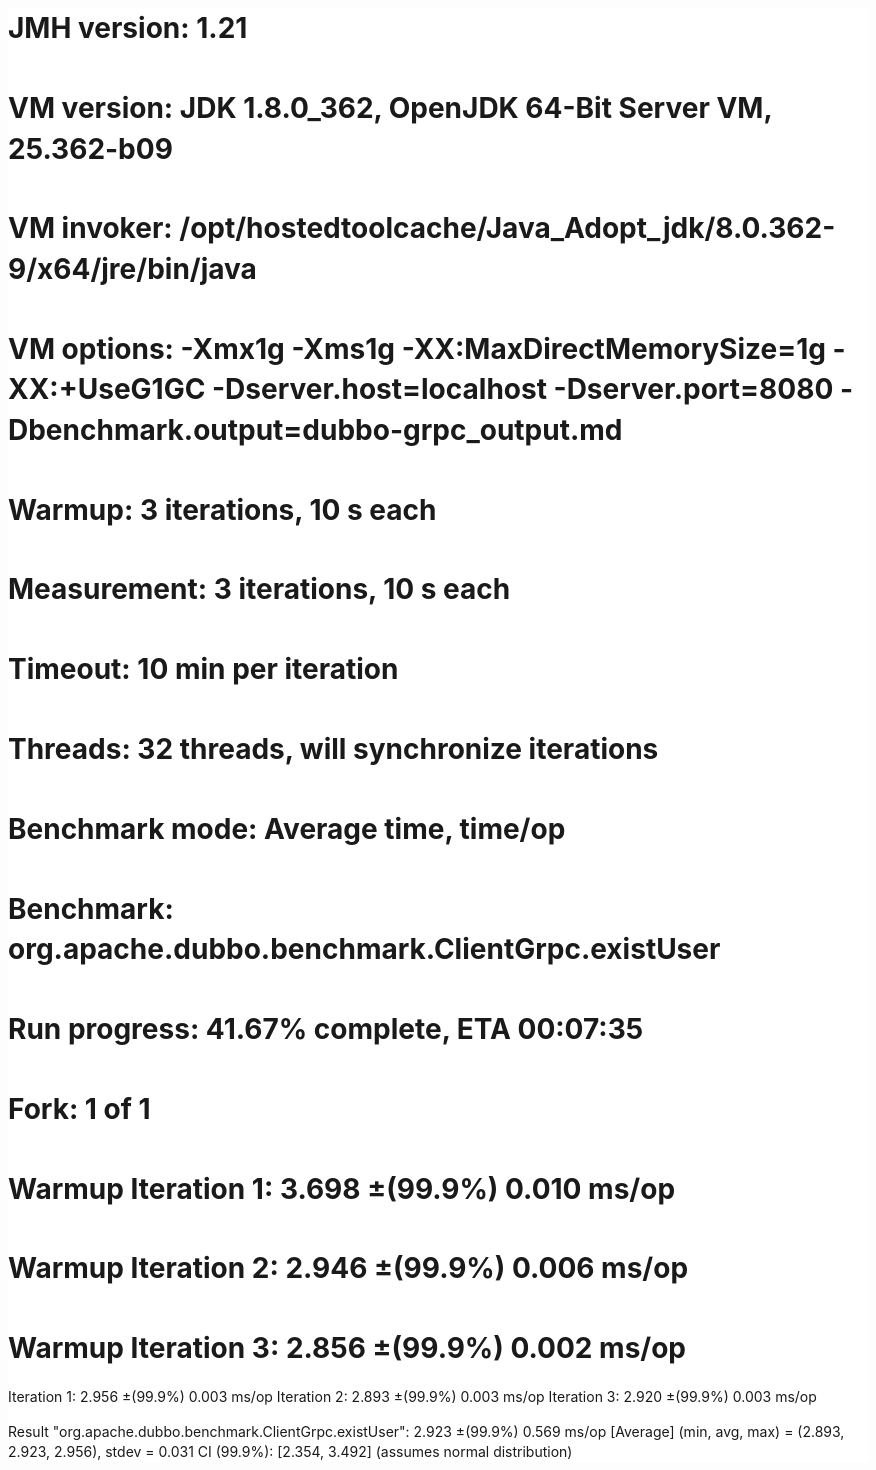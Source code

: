 
# JMH version: 1.21
# VM version: JDK 1.8.0_362, OpenJDK 64-Bit Server VM, 25.362-b09
# VM invoker: /opt/hostedtoolcache/Java_Adopt_jdk/8.0.362-9/x64/jre/bin/java
# VM options: -Xmx1g -Xms1g -XX:MaxDirectMemorySize=1g -XX:+UseG1GC -Dserver.host=localhost -Dserver.port=8080 -Dbenchmark.output=dubbo-grpc_output.md
# Warmup: 3 iterations, 10 s each
# Measurement: 3 iterations, 10 s each
# Timeout: 10 min per iteration
# Threads: 32 threads, will synchronize iterations
# Benchmark mode: Average time, time/op
# Benchmark: org.apache.dubbo.benchmark.ClientGrpc.existUser

# Run progress: 41.67% complete, ETA 00:07:35
# Fork: 1 of 1
# Warmup Iteration   1: 3.698 ±(99.9%) 0.010 ms/op
# Warmup Iteration   2: 2.946 ±(99.9%) 0.006 ms/op
# Warmup Iteration   3: 2.856 ±(99.9%) 0.002 ms/op
Iteration   1: 2.956 ±(99.9%) 0.003 ms/op
Iteration   2: 2.893 ±(99.9%) 0.003 ms/op
Iteration   3: 2.920 ±(99.9%) 0.003 ms/op


Result "org.apache.dubbo.benchmark.ClientGrpc.existUser":
  2.923 ±(99.9%) 0.569 ms/op [Average]
  (min, avg, max) = (2.893, 2.923, 2.956), stdev = 0.031
  CI (99.9%): [2.354, 3.492] (assumes normal distribution)
